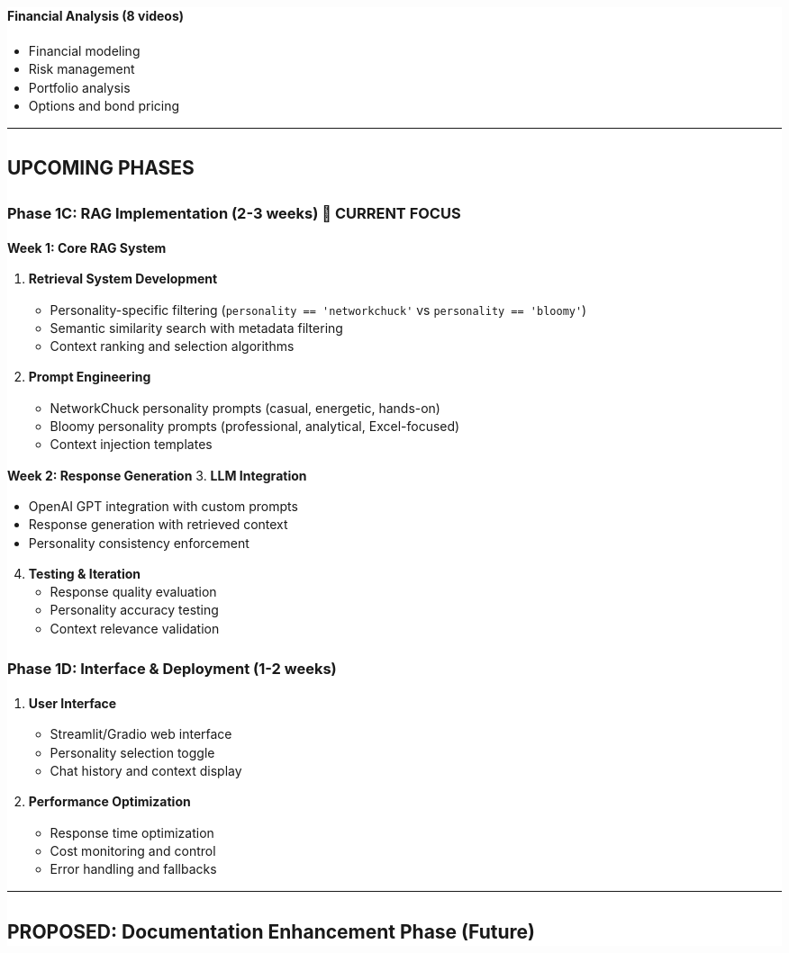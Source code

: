 #### Financial Analysis (8 videos)

- Financial modeling
- Risk management
- Portfolio analysis
- Options and bond pricing

---

## UPCOMING PHASES

### Phase 1C: RAG Implementation (2-3 weeks) 🎯 **CURRENT FOCUS**

**Week 1: Core RAG System**

1. **Retrieval System Development**

   - Personality-specific filtering (`personality == 'networkchuck'` vs `personality == 'bloomy'`)
   - Semantic similarity search with metadata filtering
   - Context ranking and selection algorithms

2. **Prompt Engineering**
   - NetworkChuck personality prompts (casual, energetic, hands-on)
   - Bloomy personality prompts (professional, analytical, Excel-focused)
   - Context injection templates

**Week 2: Response Generation** 3. **LLM Integration**

- OpenAI GPT integration with custom prompts
- Response generation with retrieved context
- Personality consistency enforcement

4. **Testing & Iteration**
   - Response quality evaluation
   - Personality accuracy testing
   - Context relevance validation

### Phase 1D: Interface & Deployment (1-2 weeks)

1. **User Interface**

   - Streamlit/Gradio web interface
   - Personality selection toggle
   - Chat history and context display

2. **Performance Optimization**
   - Response time optimization
   - Cost monitoring and control
   - Error handling and fallbacks

---

## PROPOSED: Documentation Enhancement Phase (Future)
